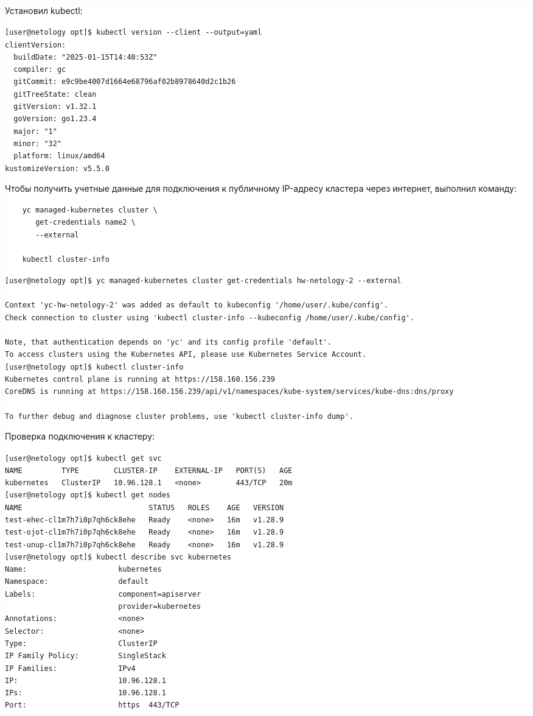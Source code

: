 Установил kubectl:

```
[user@netology opt]$ kubectl version --client --output=yaml
clientVersion:
  buildDate: "2025-01-15T14:40:53Z"
  compiler: gc
  gitCommit: e9c9be4007d1664e68796af02b8978640d2c1b26
  gitTreeState: clean
  gitVersion: v1.32.1
  goVersion: go1.23.4
  major: "1"
  minor: "32"
  platform: linux/amd64
kustomizeVersion: v5.5.0
```

Чтобы получить учетные данные для подключения к публичному IP-адресу кластера через интернет, выполнил команду:

```
    yc managed-kubernetes cluster \
       get-credentials name2 \
       --external

    kubectl cluster-info
```

```
[user@netology opt]$ yc managed-kubernetes cluster get-credentials hw-netology-2 --external

Context 'yc-hw-netology-2' was added as default to kubeconfig '/home/user/.kube/config'.
Check connection to cluster using 'kubectl cluster-info --kubeconfig /home/user/.kube/config'.

Note, that authentication depends on 'yc' and its config profile 'default'.
To access clusters using the Kubernetes API, please use Kubernetes Service Account.
[user@netology opt]$ kubectl cluster-info
Kubernetes control plane is running at https://158.160.156.239
CoreDNS is running at https://158.160.156.239/api/v1/namespaces/kube-system/services/kube-dns:dns/proxy

To further debug and diagnose cluster problems, use 'kubectl cluster-info dump'.
```

Проверка подключения к кластеру:

```
[user@netology opt]$ kubectl get svc
NAME         TYPE        CLUSTER-IP    EXTERNAL-IP   PORT(S)   AGE
kubernetes   ClusterIP   10.96.128.1   <none>        443/TCP   20m
[user@netology opt]$ kubectl get nodes
NAME                             STATUS   ROLES    AGE   VERSION
test-ehec-cl1m7h7i0p7qh6ck8ehe   Ready    <none>   16m   v1.28.9
test-ojot-cl1m7h7i0p7qh6ck8ehe   Ready    <none>   16m   v1.28.9
test-unup-cl1m7h7i0p7qh6ck8ehe   Ready    <none>   16m   v1.28.9
[user@netology opt]$ kubectl describe svc kubernetes
Name:                     kubernetes
Namespace:                default
Labels:                   component=apiserver
                          provider=kubernetes
Annotations:              <none>
Selector:                 <none>
Type:                     ClusterIP
IP Family Policy:         SingleStack
IP Families:              IPv4
IP:                       10.96.128.1
IPs:                      10.96.128.1
Port:                     https  443/TCP
```